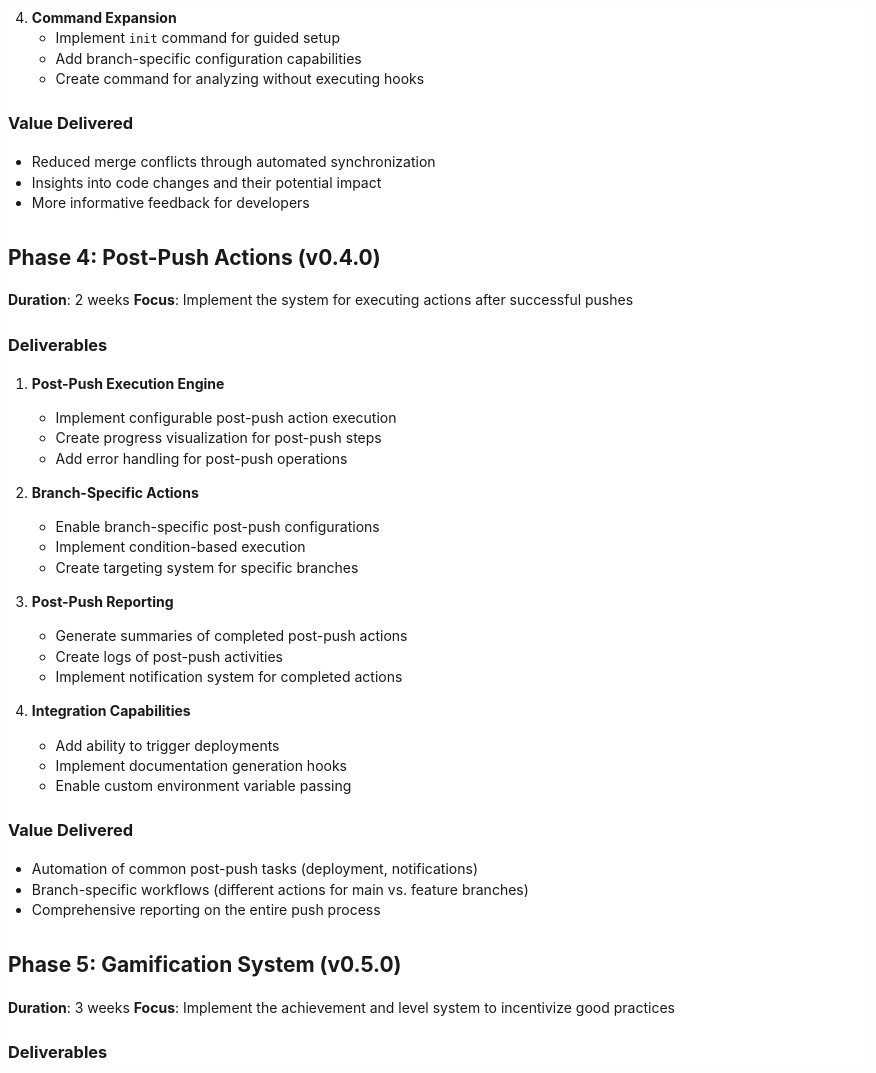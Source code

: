 4. **Command Expansion**
   - Implement `init` command for guided setup
   - Add branch-specific configuration capabilities
   - Create command for analyzing without executing hooks

### Value Delivered

- Reduced merge conflicts through automated synchronization
- Insights into code changes and their potential impact
- More informative feedback for developers

## Phase 4: Post-Push Actions (v0.4.0)

**Duration**: 2 weeks
**Focus**: Implement the system for executing actions after successful pushes

### Deliverables

1. **Post-Push Execution Engine**

   - Implement configurable post-push action execution
   - Create progress visualization for post-push steps
   - Add error handling for post-push operations

2. **Branch-Specific Actions**

   - Enable branch-specific post-push configurations
   - Implement condition-based execution
   - Create targeting system for specific branches

3. **Post-Push Reporting**

   - Generate summaries of completed post-push actions
   - Create logs of post-push activities
   - Implement notification system for completed actions

4. **Integration Capabilities**
   - Add ability to trigger deployments
   - Implement documentation generation hooks
   - Enable custom environment variable passing

### Value Delivered

- Automation of common post-push tasks (deployment, notifications)
- Branch-specific workflows (different actions for main vs. feature branches)
- Comprehensive reporting on the entire push process

## Phase 5: Gamification System (v0.5.0)

**Duration**: 3 weeks
**Focus**: Implement the achievement and level system to incentivize good practices

### Deliverables
